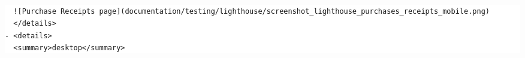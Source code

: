       ![Purchase Receipts page](documentation/testing/lighthouse/screenshot_lighthouse_purchases_receipts_mobile.png)
      </details>
    - <details>
      <summary>desktop</summary>  
